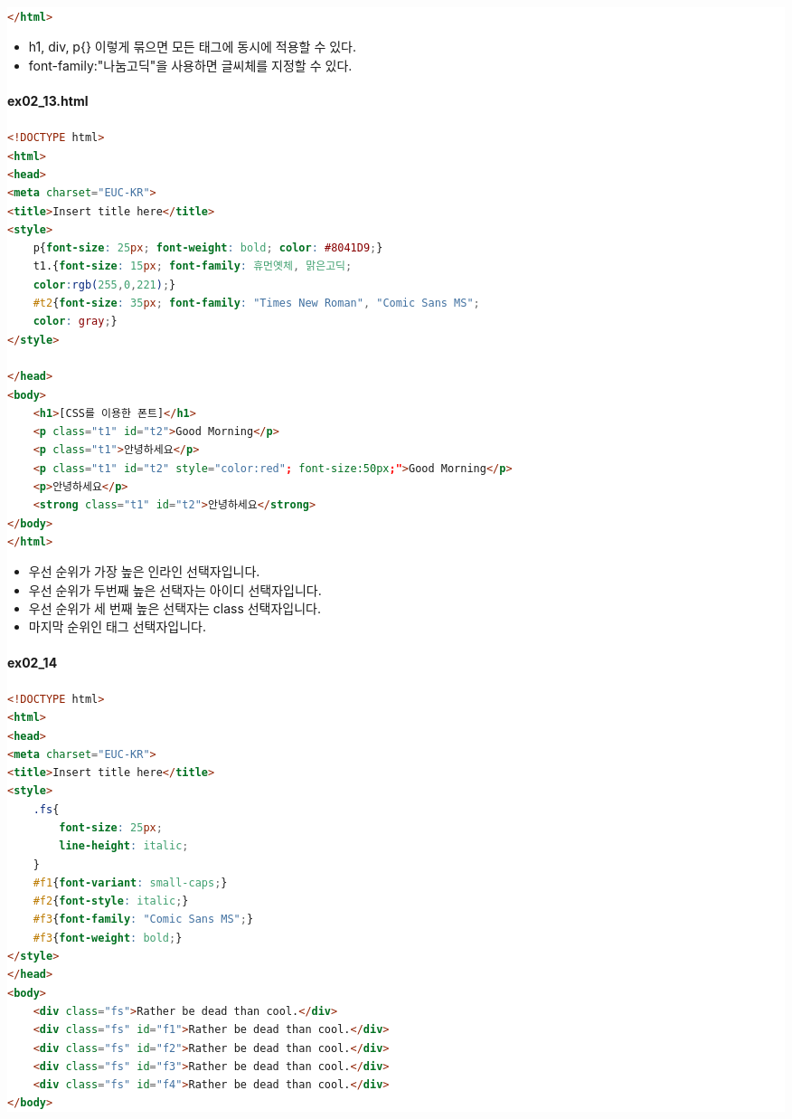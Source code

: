 ```html
</html>
```

- h1, div, p{} 이렇게 묶으면 모든 태그에 동시에 적용할 수 있다.
- font-family:"나눔고딕"을 사용하면 글씨체를 지정할 수 있다.

#### ex02_13.html

```html
<!DOCTYPE html>
<html>
<head>
<meta charset="EUC-KR">
<title>Insert title here</title>
<style>
	p{font-size: 25px; font-weight: bold; color: #8041D9;}
	t1.{font-size: 15px; font-family: 휴먼옛체, 맑은고딕; 
	color:rgb(255,0,221);}
	#t2{font-size: 35px; font-family: "Times New Roman", "Comic Sans MS";
	color: gray;}
</style>

</head>
<body>
	<h1>[CSS를 이용한 폰트]</h1>
	<p class="t1" id="t2">Good Morning</p>
	<p class="t1">안녕하세요</p>
	<p class="t1" id="t2" style="color:red"; font-size:50px;">Good Morning</p>
	<p>안녕하세요</p>
	<strong class="t1" id="t2">안녕하세요</strong>
</body>
</html>
```

- 우선 순위가 가장 높은 인라인 선택자입니다. 
- 우선 순위가 두번째 높은 선택자는 아이디 선택자입니다.
- 우선 순위가 세 번째 높은 선택자는 class 선택자입니다.
- 마지막 순위인 태그 선택자입니다.

#### ex02_14

```html
<!DOCTYPE html>
<html>
<head>
<meta charset="EUC-KR">
<title>Insert title here</title>
<style>
	.fs{
		font-size: 25px;
		line-height: italic;
	}
	#f1{font-variant: small-caps;}
	#f2{font-style: italic;}
	#f3{font-family: "Comic Sans MS";}
	#f3{font-weight: bold;}
</style>
</head>
<body>
	<div class="fs">Rather be dead than cool.</div>
	<div class="fs" id="f1">Rather be dead than cool.</div>
	<div class="fs" id="f2">Rather be dead than cool.</div>
	<div class="fs" id="f3">Rather be dead than cool.</div>
	<div class="fs" id="f4">Rather be dead than cool.</div>
</body>
```